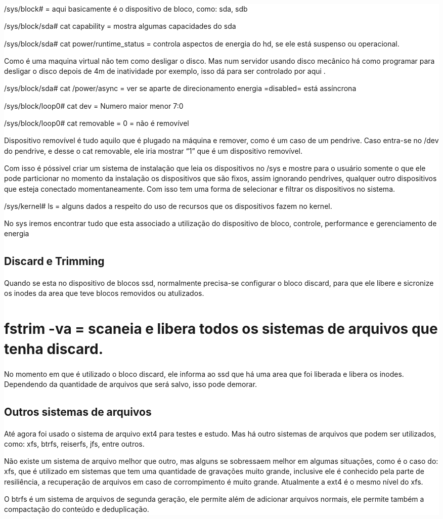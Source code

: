 /sys/block# = aqui basicamente é o dispositivo de bloco, como: sda, sdb  

/sys/block/sda# cat capability = mostra algumas capacidades do sda 

/sys/block/sda# cat power/runtime_status = controla aspectos de energia do hd, se ele está suspenso ou operacional.

Como é uma maquina virtual não tem como desligar o disco. Mas num servidor usando disco mecânico há como programar para desligar o disco depois de 4m de inatividade por exemplo, isso dá para ser controlado por aqui .

/sys/block/sda# cat /power/async = ver se aparte de direcionamento energia =disabled= está assíncrona 

/sys/block/loop0# cat dev = Numero maior menor 7:0 

/sys/block/loop0# cat removable = 0 = não é removível 

Dispositivo removível é tudo aquilo que é plugado na máquina e remover, como é um caso de um pendrive. Caso entra-se no /dev do pendrive, e desse o cat removable, ele iria mostrar  “1” que é um dispositivo removível. 

Com isso é póssivel criar um sistema de instalação que leia os dispositivos no /sys e mostre para o usuário somente o que ele pode particionar no momento da instalação os dispositivos que são fixos, assim ignorando pendrives, qualquer outro dispositivos que esteja conectado momentaneamente. Com isso tem uma forma de selecionar e filtrar os dispositivos no sistema. 

/sys/kernel# ls = alguns dados a respeito do uso de recursos que os dispositivos fazem no kernel.

No sys iremos encontrar tudo que esta associado a utilização do dispositivo de bloco, controle, performance e gerenciamento de energia  

## Discard e Trimming

Quando se esta no dispositivo de blocos ssd, normalmente precisa-se configurar o bloco discard, para que ele libere e sicronize os inodes da area que teve blocos removidos ou atulizados.  

# fstrim -va = scaneia e libera todos os sistemas de arquivos que tenha discard.

No momento em que é utilizado o bloco discard, ele informa ao ssd que há uma area que foi liberada e libera os inodes. Dependendo da quantidade de arquivos que será salvo, isso pode demorar.

## Outros sistemas de arquivos

Até agora foi usado o sistema de arquivo ext4 para testes e estudo.  Mas há outro sistemas de arquivos que podem ser utilizados, como: xfs, btrfs, reiserfs, jfs, entre outros. 

Não existe um sistema de arquivo melhor que outro, mas alguns se sobressaem melhor em algumas situações, como é o caso do: xfs, que é utilizado em sistemas que tem uma quantidade de gravações muito grande, inclusive ele é conhecido pela parte de resiliência, a recuperação de arquivos em caso de corrompimento é muito grande. Atualmente a ext4 é o mesmo nível do xfs. 

O btrfs é um sistema de arquivos de segunda geração, ele permite além de adicionar arquivos normais, ele permite também a compactação do conteúdo e deduplicação.
